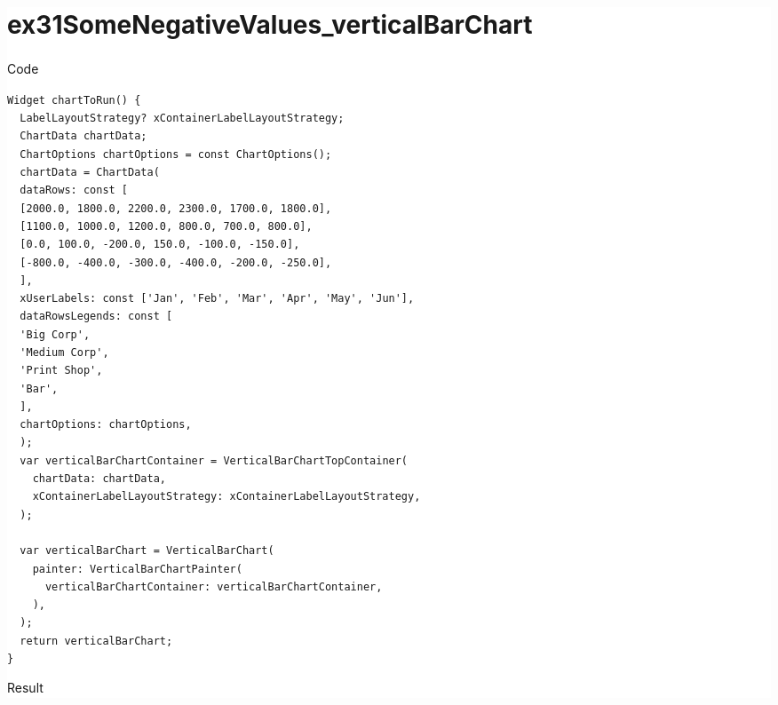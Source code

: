 
<a id="org795317d"></a>

# ex31SomeNegativeValues\_verticalBarChart <a id="orge1490a2"></a>

Code

    Widget chartToRun() {
      LabelLayoutStrategy? xContainerLabelLayoutStrategy;
      ChartData chartData;
      ChartOptions chartOptions = const ChartOptions();
      chartData = ChartData(
      dataRows: const [
      [2000.0, 1800.0, 2200.0, 2300.0, 1700.0, 1800.0],
      [1100.0, 1000.0, 1200.0, 800.0, 700.0, 800.0],
      [0.0, 100.0, -200.0, 150.0, -100.0, -150.0],
      [-800.0, -400.0, -300.0, -400.0, -200.0, -250.0],
      ],
      xUserLabels: const ['Jan', 'Feb', 'Mar', 'Apr', 'May', 'Jun'],
      dataRowsLegends: const [
      'Big Corp',
      'Medium Corp',
      'Print Shop',
      'Bar',
      ],
      chartOptions: chartOptions,
      );
      var verticalBarChartContainer = VerticalBarChartTopContainer(
        chartData: chartData,
        xContainerLabelLayoutStrategy: xContainerLabelLayoutStrategy,
      );
    
      var verticalBarChart = VerticalBarChart(
        painter: VerticalBarChartPainter(
          verticalBarChartContainer: verticalBarChartContainer,
        ),
      );
      return verticalBarChart;
    }

Result
